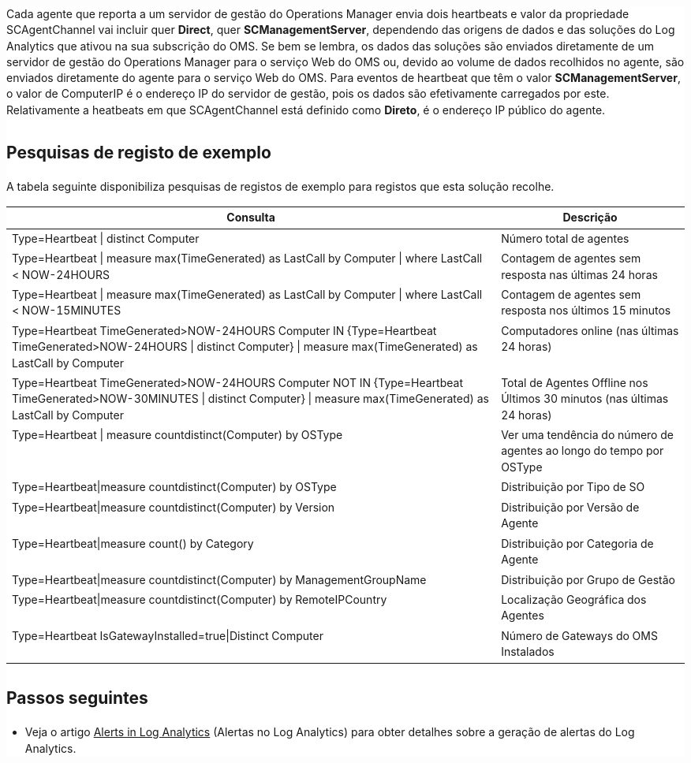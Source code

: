 Cada agente que reporta a um servidor de gestão do Operations Manager envia dois heartbeats e valor da propriedade SCAgentChannel vai incluir quer **Direct**, quer **SCManagementServer**, dependendo das origens de dados e das soluções do Log Analytics que ativou na sua subscrição do OMS. Se bem se lembra, os dados das soluções são enviados diretamente de um servidor de gestão do Operations Manager para o serviço Web do OMS ou, devido ao volume de dados recolhidos no agente, são enviados diretamente do agente para o serviço Web do OMS. Para eventos de heartbeat que têm o valor **SCManagementServer**, o valor de ComputerIP é o endereço IP do servidor de gestão, pois os dados são efetivamente carregados por este.  Relativamente a heatbeats em que SCAgentChannel está definido como **Direto**, é o endereço IP público do agente.  

<a id="sample-log-searches" class="xliff"></a>

## Pesquisas de registo de exemplo
A tabela seguinte disponibiliza pesquisas de registos de exemplo para registos que esta solução recolhe. 

| Consulta | Descrição |
| --- | --- |
| Type=Heartbeat &#124; distinct Computer |Número total de agentes | 
| Type=Heartbeat &#124; measure max(TimeGenerated) as LastCall by Computer &#124; where LastCall < NOW-24HOURS |Contagem de agentes sem resposta nas últimas 24 horas | 
| Type=Heartbeat &#124; measure max(TimeGenerated) as LastCall by Computer &#124; where LastCall < NOW-15MINUTES |Contagem de agentes sem resposta nos últimos 15 minutos | 
| Type=Heartbeat TimeGenerated>NOW-24HOURS Computer IN {Type=Heartbeat TimeGenerated>NOW-24HOURS &#124; distinct Computer} &#124; measure max(TimeGenerated) as LastCall by Computer |Computadores online (nas últimas 24 horas) | 
| Type=Heartbeat TimeGenerated>NOW-24HOURS Computer NOT IN {Type=Heartbeat TimeGenerated>NOW-30MINUTES &#124; distinct Computer} &#124; measure max(TimeGenerated) as LastCall by Computer |Total de Agentes Offline nos Últimos 30 minutos (nas últimas 24 horas) | 
| Type=Heartbeat &#124; measure countdistinct(Computer) by OSType |Ver uma tendência do número de agentes ao longo do tempo por OSType| 
| Type=Heartbeat&#124;measure countdistinct(Computer) by OSType |Distribuição por Tipo de SO | 
| Type=Heartbeat&#124;measure countdistinct(Computer) by Version |Distribuição por Versão de Agente | 
| Type=Heartbeat&#124;measure count() by Category |Distribuição por Categoria de Agente | 
| Type=Heartbeat&#124;measure countdistinct(Computer) by ManagementGroupName | Distribuição por Grupo de Gestão | 
| Type=Heartbeat&#124;measure countdistinct(Computer) by RemoteIPCountry |Localização Geográfica dos Agentes |
| Type=Heartbeat IsGatewayInstalled=true&#124;Distinct Computer |Número de Gateways do OMS Instalados | 

  
<a id="next-steps" class="xliff"></a>

## Passos seguintes

* Veja o artigo [Alerts in Log Analytics](../log-analytics/log-analytics-alerts.md) (Alertas no Log Analytics) para obter detalhes sobre a geração de alertas do Log Analytics.
